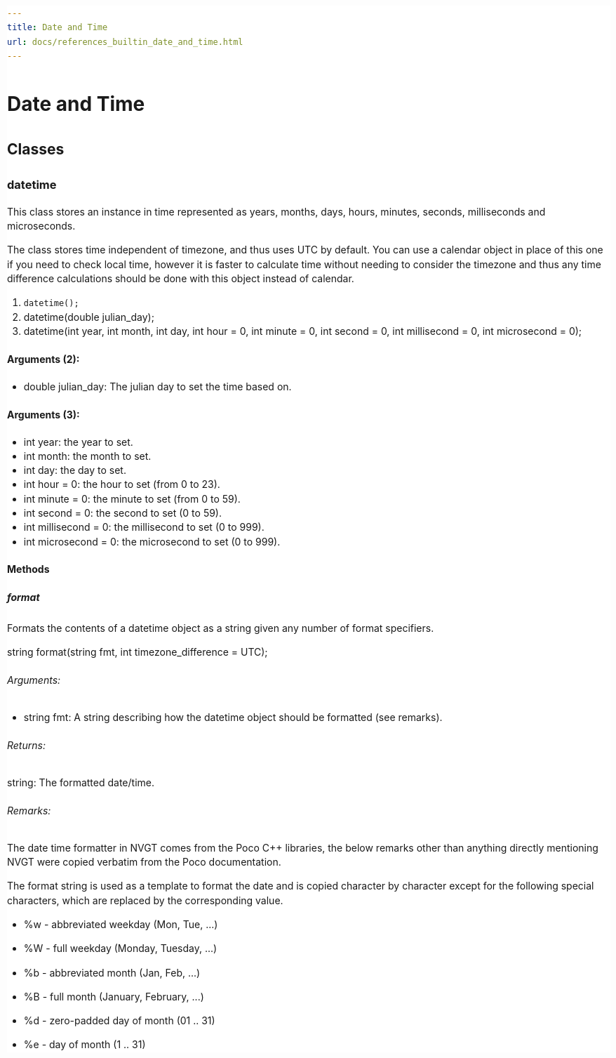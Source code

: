 ```yaml
---
title: Date and Time
url: docs/references_builtin_date_and_time.html
---
```


<h1>Date and Time</h1>
<h2>Classes</h2>
<h3>datetime</h3>
<p>This class stores an instance in time represented as years, months, days, hours, minutes, seconds, milliseconds and microseconds.</p>
<p>The class stores time independent of timezone, and thus uses UTC by default. You can use a calendar object in place of this one if you need to check local time, however it is faster to calculate time without needing to consider the timezone and thus any time difference calculations should be done with this object instead of calendar.</p>
<ol>
<li><code>datetime();</code></li>
<li>datetime(double julian_day);</li>
<li>datetime(int year, int month, int day, int hour = 0, int minute = 0, int second = 0, int millisecond = 0, int microsecond = 0);</li>
</ol>
<h4>Arguments (2):</h4>
<ul>
<li>double julian_day: The julian day to set the time based on.</li>
</ul>
<h4>Arguments (3):</h4>
<ul>
<li>int year: the year to set.</li>
<li>int month: the month to set.</li>
<li>int day: the day to set.</li>
<li>int hour = 0: the hour to set (from 0 to 23).</li>
<li>int minute = 0: the minute to set (from 0 to 59).</li>
<li>int second = 0: the second to set (0 to 59).</li>
<li>int millisecond = 0: the millisecond to set (0 to 999).</li>
<li>int microsecond = 0: the microsecond to set (0 to 999).</li>
</ul>
<h4>Methods</h4>
<h5>format</h5>
<p>Formats the contents of a datetime object as a string given any number of format specifiers.</p>
<p>string format(string fmt, int timezone_difference = UTC);</p>
<h6>Arguments:</h6>
<ul>
<li>string fmt: A string describing how the datetime object should be formatted (see remarks).</li>
</ul>
<h6>Returns:</h6>
<p>string: The formatted date/time.</p>
<h6>Remarks:</h6>
<p>The date time formatter in NVGT comes from the Poco C++ libraries, the below remarks other than anything directly mentioning NVGT were copied verbatim from the Poco documentation.</p>
<p>The format string is used as a template to format the date and is copied character by character except for the following special characters, which are replaced by the corresponding value.</p>
<ul>
<li><p>%w - abbreviated weekday (Mon, Tue, ...)</p>
</li>
<li><p>%W - full weekday (Monday, Tuesday, ...)</p>
</li>
<li><p>%b - abbreviated month (Jan, Feb, ...)</p>
</li>
<li><p>%B - full month (January, February, ...)</p>
</li>
<li><p>%d - zero-padded day of month (01 .. 31)</p>
</li>
<li><p>%e - day of month (1 .. 31)</p>